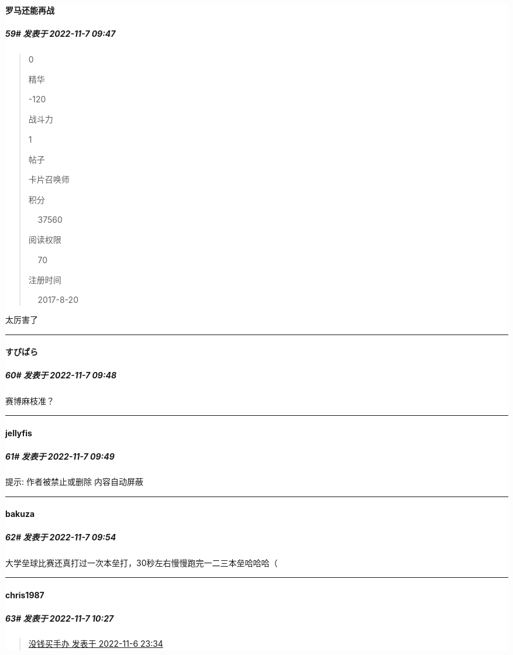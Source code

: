 ####  罗马还能再战  
##### 59#       发表于 2022-11-7 09:47

<blockquote>0

精华        

-120

战斗力        

1

帖子

卡片召唤师

积分

    37560

阅读权限

    70

注册时间

    2017-8-20</blockquote>

太厉害了

*****

####  すぴぱら  
##### 60#       发表于 2022-11-7 09:48

赛博麻枝准？


*****

####  jellyfis  
##### 61#       发表于 2022-11-7 09:49

提示: 作者被禁止或删除 内容自动屏蔽

*****

####  bakuza  
##### 62#       发表于 2022-11-7 09:54

大学垒球比赛还真打过一次本垒打，30秒左右慢慢跑完一二三本垒哈哈哈（

*****

####  chris1987  
##### 63#       发表于 2022-11-7 10:27

<blockquote><a href="httphttps://bbs.saraba1st.com/2b/forum.php?mod=redirect&amp;goto=findpost&amp;pid=58310251&amp;ptid=2103580" target="_blank">没钱买手办 发表于 2022-11-6 23:34</a>
